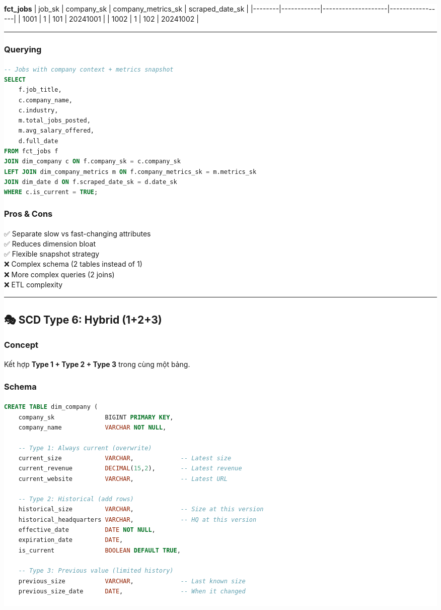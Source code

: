 **fct_jobs**
| job_sk | company_sk | company_metrics_sk | scraped_date_sk |
|--------|------------|--------------------|-----------------|
| 1001 | 1 | 101 | 20241001 |
| 1002 | 1 | 102 | 20241002 |

---

### **Querying**
```sql
-- Jobs with company context + metrics snapshot
SELECT 
    f.job_title,
    c.company_name,
    c.industry,
    m.total_jobs_posted,
    m.avg_salary_offered,
    d.full_date
FROM fct_jobs f
JOIN dim_company c ON f.company_sk = c.company_sk
LEFT JOIN dim_company_metrics m ON f.company_metrics_sk = m.metrics_sk
JOIN dim_date d ON f.scraped_date_sk = d.date_sk
WHERE c.is_current = TRUE;
```

### **Pros & Cons**
✅ Separate slow vs fast-changing attributes  
✅ Reduces dimension bloat  
✅ Flexible snapshot strategy  
❌ Complex schema (2 tables instead of 1)  
❌ More complex queries (2 joins)  
❌ ETL complexity  

---

## 🎭 **SCD Type 6: Hybrid (1+2+3)**

### **Concept**
Kết hợp **Type 1 + Type 2 + Type 3** trong cùng một bảng.

### **Schema**
```sql
CREATE TABLE dim_company (
    company_sk              BIGINT PRIMARY KEY,
    company_name            VARCHAR NOT NULL,
    
    -- Type 1: Always current (overwrite)
    current_size            VARCHAR,             -- Latest size
    current_revenue         DECIMAL(15,2),       -- Latest revenue
    current_website         VARCHAR,             -- Latest URL
    
    -- Type 2: Historical (add rows)
    historical_size         VARCHAR,             -- Size at this version
    historical_headquarters VARCHAR,             -- HQ at this version
    effective_date          DATE NOT NULL,
    expiration_date         DATE,
    is_current              BOOLEAN DEFAULT TRUE,
    
    -- Type 3: Previous value (limited history)
    previous_size           VARCHAR,             -- Last known size
    previous_size_date      DATE,                -- When it changed
    
```